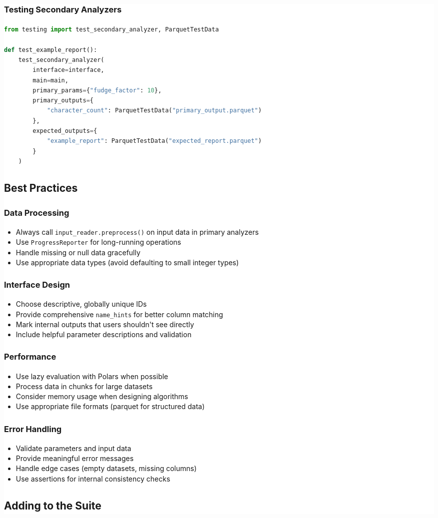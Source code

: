 ### Testing Secondary Analyzers

```python
from testing import test_secondary_analyzer, ParquetTestData

def test_example_report():
    test_secondary_analyzer(
        interface=interface,
        main=main,
        primary_params={"fudge_factor": 10},
        primary_outputs={
            "character_count": ParquetTestData("primary_output.parquet")
        },
        expected_outputs={
            "example_report": ParquetTestData("expected_report.parquet")
        }
    )
```

## Best Practices

### Data Processing

- Always call `input_reader.preprocess()` on input data in primary analyzers
- Use `ProgressReporter` for long-running operations
- Handle missing or null data gracefully
- Use appropriate data types (avoid defaulting to small integer types)

### Interface Design

- Choose descriptive, globally unique IDs
- Provide comprehensive `name_hints` for better column matching
- Mark internal outputs that users shouldn't see directly
- Include helpful parameter descriptions and validation

### Performance

- Use lazy evaluation with Polars when possible
- Process data in chunks for large datasets
- Consider memory usage when designing algorithms
- Use appropriate file formats (parquet for structured data)

### Error Handling

- Validate parameters and input data
- Provide meaningful error messages
- Handle edge cases (empty datasets, missing columns)
- Use assertions for internal consistency checks

## Adding to the Suite
